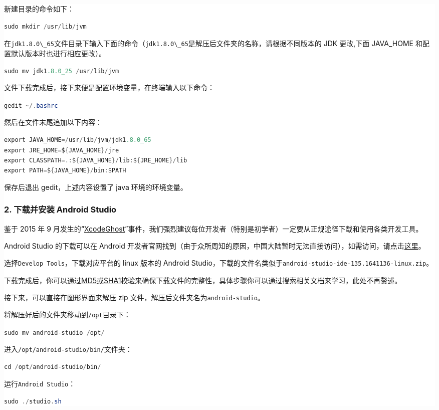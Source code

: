 新建目录的命令如下：

```java
sudo mkdir /usr/lib/jvm 
```

在`jdk1.8.0\_65`文件目录下输入下面的命令（`jdk1.8.0\_65`是解压后文件夹的名称，请根据不同版本的 JDK 更改,下面 JAVA_HOME 和配置默认版本时也进行相应更改）。

```java
sudo mv jdk1.8.0_25 /usr/lib/jvm 
```

文件下载完成后，接下来便是配置环境变量，在终端输入以下命令：

```java
gedit ~/.bashrc 
```

然后在文件末尾追加以下内容：

```java
export JAVA_HOME=/usr/lib/jvm/jdk1.8.0_65    
export JRE_HOME=${JAVA_HOME}/jre
export CLASSPATH=.:${JAVA_HOME}/lib:${JRE_HOME}/lib
export PATH=${JAVA_HOME}/bin:$PATH 
```

保存后退出 gedit，上述内容设置了 java 环境的环境变量。

### 2\. 下载并安装 Android Studio

鉴于 2015 年 9 月发生的“[XcodeGhost](http://baike.baidu.com/item/XcodeGhost)”事件，我们强烈建议每位开发者（特别是初学者）一定要从正规途径下载和使用各类开发工具。

Android Studio 的下载可以在 Android 开发者官网找到（由于众所周知的原因，中国大陆暂时无法直接访问），如需访问，请点击[这里](http://developer.android.com/sdk/index.html)。

选择`Develop Tools`，下载对应平台的 linux 版本的 Android Studio，下载的文件名类似于`android-studio-ide-135.1641136-linux.zip`。

下载完成后，你可以通过[MD5](http://baike.baidu.com/view/274197.htm)或[SHA1](http://baike.baidu.com/view/1228622.htm)校验来确保下载文件的完整性，具体步骤你可以通过搜索相关文档来学习，此处不再赘述。

接下来，可以直接在图形界面来解压 zip 文件，解压后文件夹名为`android-studio`。

将解压好后的文件夹移动到`/opt`目录下：

```java
sudo mv android-studio /opt/ 
```

进入`/opt/android-studio/bin/`文件夹：

```java
cd /opt/android-studio/bin/ 
```

运行`Android Studio`：

```java
sudo ./studio.sh 
```
